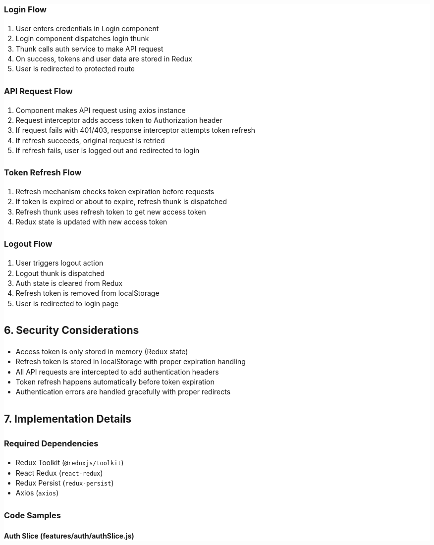 ### Login Flow

1. User enters credentials in Login component
2. Login component dispatches login thunk
3. Thunk calls auth service to make API request
4. On success, tokens and user data are stored in Redux
5. User is redirected to protected route

### API Request Flow

1. Component makes API request using axios instance
2. Request interceptor adds access token to Authorization header
3. If request fails with 401/403, response interceptor attempts token refresh
4. If refresh succeeds, original request is retried
5. If refresh fails, user is logged out and redirected to login

### Token Refresh Flow

1. Refresh mechanism checks token expiration before requests
2. If token is expired or about to expire, refresh thunk is dispatched
3. Refresh thunk uses refresh token to get new access token
4. Redux state is updated with new access token

### Logout Flow

1. User triggers logout action
2. Logout thunk is dispatched
3. Auth state is cleared from Redux
4. Refresh token is removed from localStorage
5. User is redirected to login page

## 6. Security Considerations

- Access token is only stored in memory (Redux state)
- Refresh token is stored in localStorage with proper expiration handling
- All API requests are intercepted to add authentication headers
- Token refresh happens automatically before token expiration
- Authentication errors are handled gracefully with proper redirects

## 7. Implementation Details

### Required Dependencies

- Redux Toolkit (`@reduxjs/toolkit`)
- React Redux (`react-redux`)
- Redux Persist (`redux-persist`)
- Axios (`axios`)

### Code Samples

#### Auth Slice (features/auth/authSlice.js)
